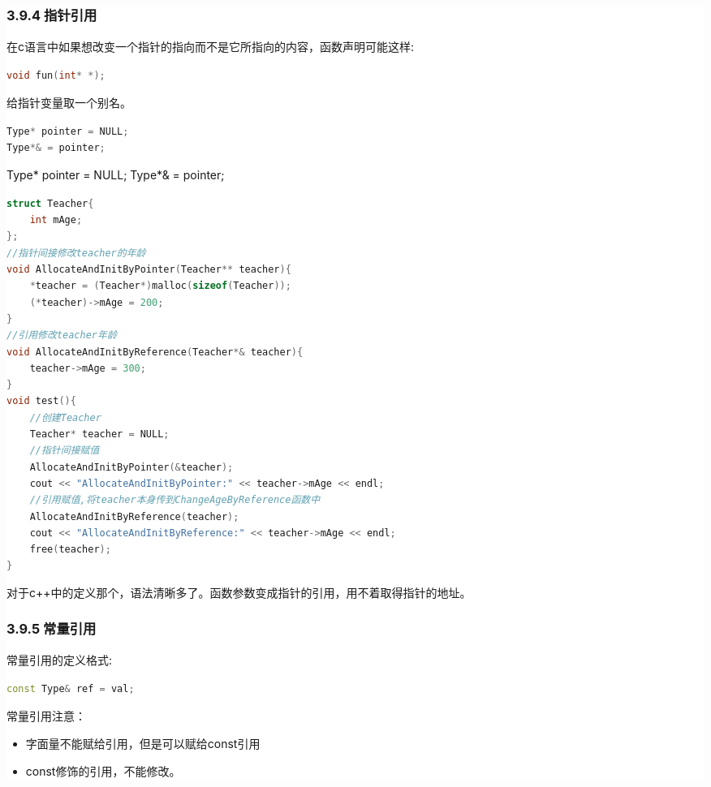 ### 3.9.4 指针引用

在c语言中如果想改变一个指针的指向而不是它所指向的内容，函数声明可能这样:

```cpp
void fun(int* *);
```

给指针变量取一个别名。

```cpp
Type* pointer = NULL; 
Type*& = pointer;
````

Type* pointer = NULL;  Type*& = pointer;

```cpp
struct Teacher{
	int mAge;
};
//指针间接修改teacher的年龄
void AllocateAndInitByPointer(Teacher** teacher){
	*teacher = (Teacher*)malloc(sizeof(Teacher));
	(*teacher)->mAge = 200;  
}
//引用修改teacher年龄
void AllocateAndInitByReference(Teacher*& teacher){
	teacher->mAge = 300;
}
void test(){
	//创建Teacher
	Teacher* teacher = NULL;
	//指针间接赋值
	AllocateAndInitByPointer(&teacher);
	cout << "AllocateAndInitByPointer:" << teacher->mAge << endl;
	//引用赋值,将teacher本身传到ChangeAgeByReference函数中
	AllocateAndInitByReference(teacher);
	cout << "AllocateAndInitByReference:" << teacher->mAge << endl;
	free(teacher);
}
```
对于c++中的定义那个，语法清晰多了。函数参数变成指针的引用，用不着取得指针的地址。

### 3.9.5 常量引用

常量引用的定义格式:
```cpp
const Type& ref = val;
```

常量引用注意：

  - 字面量不能赋给引用，但是可以赋给const引用

  - const修饰的引用，不能修改。
